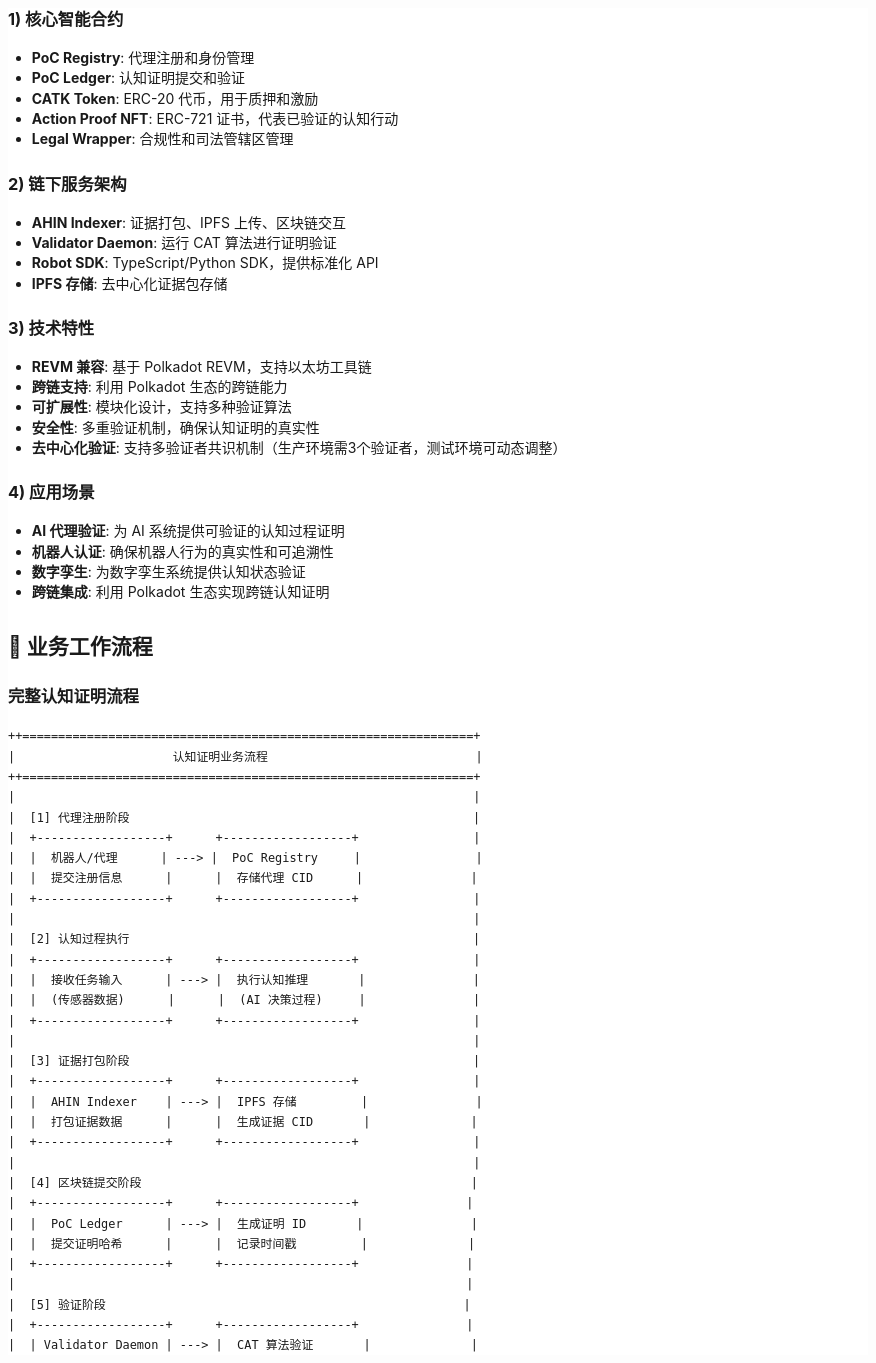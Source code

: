 ### 1) 核心智能合约
- **PoC Registry**: 代理注册和身份管理
- **PoC Ledger**: 认知证明提交和验证
- **CATK Token**: ERC-20 代币，用于质押和激励
- **Action Proof NFT**: ERC-721 证书，代表已验证的认知行动
- **Legal Wrapper**: 合规性和司法管辖区管理

### 2) 链下服务架构
- **AHIN Indexer**: 证据打包、IPFS 上传、区块链交互
- **Validator Daemon**: 运行 CAT 算法进行证明验证
- **Robot SDK**: TypeScript/Python SDK，提供标准化 API
- **IPFS 存储**: 去中心化证据包存储

### 3) 技术特性
- **REVM 兼容**: 基于 Polkadot REVM，支持以太坊工具链
- **跨链支持**: 利用 Polkadot 生态的跨链能力
- **可扩展性**: 模块化设计，支持多种验证算法
- **安全性**: 多重验证机制，确保认知证明的真实性
- **去中心化验证**: 支持多验证者共识机制（生产环境需3个验证者，测试环境可动态调整）

### 4) 应用场景
- **AI 代理验证**: 为 AI 系统提供可验证的认知过程证明
- **机器人认证**: 确保机器人行为的真实性和可追溯性
- **数字孪生**: 为数字孪生系统提供认知状态验证
- **跨链集成**: 利用 Polkadot 生态实现跨链认知证明

## 🔄 业务工作流程

### 完整认知证明流程

```
++===============================================================+
|                      认知证明业务流程                             |
++===============================================================+
|                                                                |
|  [1] 代理注册阶段                                                |
|  +------------------+      +------------------+                |
|  |  机器人/代理      | ---> |  PoC Registry     |                |
|  |  提交注册信息      |      |  存储代理 CID      |               |
|  +------------------+      +------------------+                |
|                                                                |
|  [2] 认知过程执行                                                |
|  +------------------+      +------------------+                |
|  |  接收任务输入      | ---> |  执行认知推理       |               |
|  |  (传感器数据)      |      |  (AI 决策过程)     |               |
|  +------------------+      +------------------+                |
|                                                                |
|  [3] 证据打包阶段                                                |
|  +------------------+      +------------------+                |
|  |  AHIN Indexer    | ---> |  IPFS 存储         |               |
|  |  打包证据数据      |      |  生成证据 CID       |              |
|  +------------------+      +------------------+                |
|                                                                |
|  [4] 区块链提交阶段                                              |
|  +------------------+      +------------------+               |
|  |  PoC Ledger      | ---> |  生成证明 ID       |               |
|  |  提交证明哈希      |      |  记录时间戳         |              |
|  +------------------+      +------------------+               |
|                                                               |
|  [5] 验证阶段                                                  |
|  +------------------+      +------------------+               |
|  | Validator Daemon | ---> |  CAT 算法验证       |              |
```